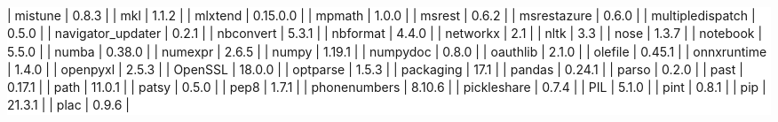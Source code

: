 | mistune | 0.8.3 |
| mkl | 1.1.2 |
| mlxtend | 0.15.0.0 |
| mpmath | 1.0.0 |
| msrest | 0.6.2 |
| msrestazure | 0.6.0 |
| multipledispatch | 0.5.0 |
| navigator_updater | 0.2.1 |
| nbconvert | 5.3.1 |
| nbformat | 4.4.0 |
| networkx | 2.1 |
| nltk | 3.3 |
| nose | 1.3.7 |
| notebook | 5.5.0 |
| numba | 0.38.0 |
| numexpr | 2.6.5 |
| numpy | 1.19.1 |
| numpydoc | 0.8.0 |
| oauthlib | 2.1.0 |
| olefile | 0.45.1 |
| onnxruntime | 1.4.0 |
| openpyxl | 2.5.3 |
| OpenSSL | 18.0.0 |
| optparse | 1.5.3 |
| packaging | 17.1 |
| pandas | 0.24.1 |
| parso | 0.2.0 |
| past | 0.17.1 |
| path | 11.0.1 |
| patsy | 0.5.0 |
| pep8 | 1.7.1 |
| phonenumbers | 8.10.6 |
| pickleshare | 0.7.4 |
| PIL | 5.1.0 |
| pint | 0.8.1 |
| pip | 21.3.1 |
| plac | 0.9.6 |